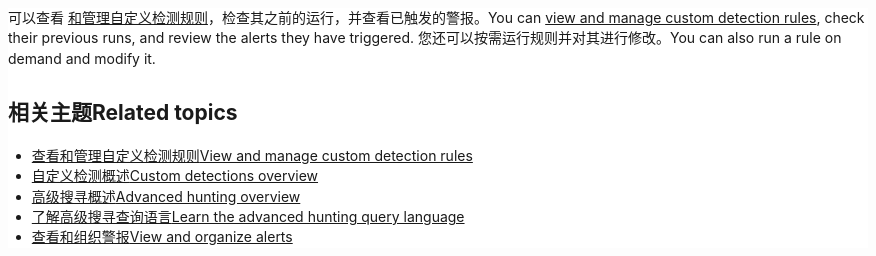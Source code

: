 <span data-ttu-id="89db3-191">可以查看 [和管理自定义检测规则](custom-detections-manage.md)，检查其之前的运行，并查看已触发的警报。</span><span class="sxs-lookup"><span data-stu-id="89db3-191">You can [view and manage custom detection rules](custom-detections-manage.md), check their previous runs, and review the alerts they have triggered.</span></span> <span data-ttu-id="89db3-192">您还可以按需运行规则并对其进行修改。</span><span class="sxs-lookup"><span data-stu-id="89db3-192">You can also run a rule on demand and modify it.</span></span>

## <a name="related-topics"></a><span data-ttu-id="89db3-193">相关主题</span><span class="sxs-lookup"><span data-stu-id="89db3-193">Related topics</span></span>

- [<span data-ttu-id="89db3-194">查看和管理自定义检测规则</span><span class="sxs-lookup"><span data-stu-id="89db3-194">View and manage custom detection rules</span></span>](custom-detections-manage.md)
- [<span data-ttu-id="89db3-195">自定义检测概述</span><span class="sxs-lookup"><span data-stu-id="89db3-195">Custom detections overview</span></span>](overview-custom-detections.md)
- [<span data-ttu-id="89db3-196">高级搜寻概述</span><span class="sxs-lookup"><span data-stu-id="89db3-196">Advanced hunting overview</span></span>](advanced-hunting-overview.md)
- [<span data-ttu-id="89db3-197">了解高级搜寻查询语言</span><span class="sxs-lookup"><span data-stu-id="89db3-197">Learn the advanced hunting query language</span></span>](advanced-hunting-query-language.md)
- [<span data-ttu-id="89db3-198">查看和组织警报</span><span class="sxs-lookup"><span data-stu-id="89db3-198">View and organize alerts</span></span>](alerts-queue.md)
